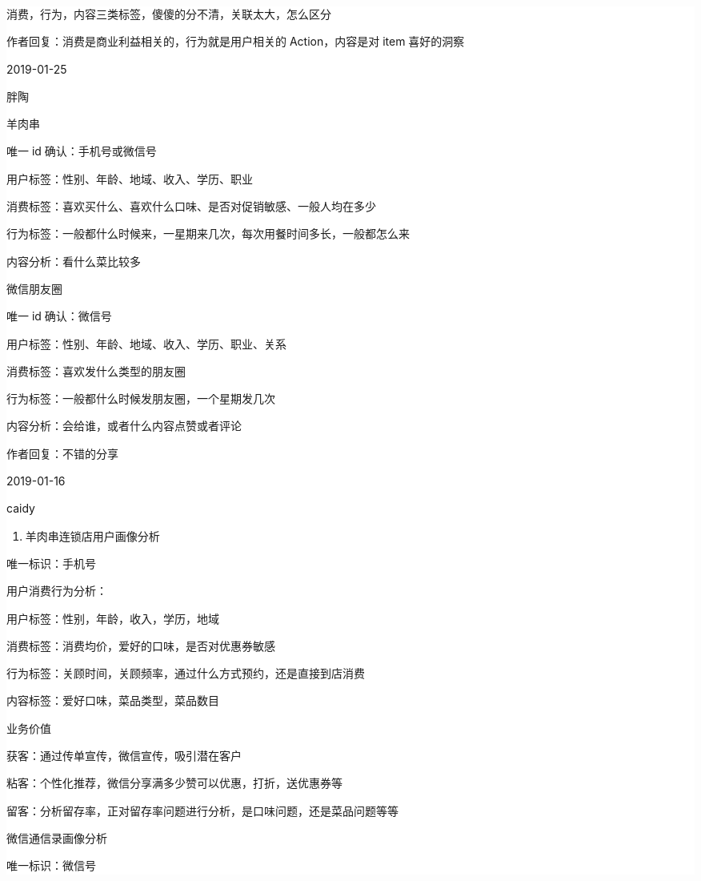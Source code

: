 消费，行为，内容三类标签，傻傻的分不清，关联太大，怎么区分

作者回复：消费是商业利益相关的，行为就是用户相关的 Action，内容是对 item 喜好的洞察

2019-01-25


胖陶

羊肉串

唯一 id 确认：手机号或微信号

用户标签：性别、年龄、地域、收入、学历、职业

消费标签：喜欢买什么、喜欢什么口味、是否对促销敏感、一般人均在多少

行为标签：一般都什么时候来，一星期来几次，每次用餐时间多长，一般都怎么来

内容分析：看什么菜比较多

微信朋友圈

唯一 id 确认：微信号

用户标签：性别、年龄、地域、收入、学历、职业、关系

消费标签：喜欢发什么类型的朋友圈

行为标签：一般都什么时候发朋友圈，一个星期发几次

内容分析：会给谁，或者什么内容点赞或者评论

作者回复：不错的分享

2019-01-16


caidy


1. 羊肉串连锁店用户画像分析

唯一标识：手机号

用户消费行为分析：

用户标签：性别，年龄，收入，学历，地域

消费标签：消费均价，爱好的口味，是否对优惠券敏感

行为标签：关顾时间，关顾频率，通过什么方式预约，还是直接到店消费

内容标签：爱好口味，菜品类型，菜品数目

业务价值

获客：通过传单宣传，微信宣传，吸引潜在客户

粘客：个性化推荐，微信分享满多少赞可以优惠，打折，送优惠券等

留客：分析留存率，正对留存率问题进行分析，是口味问题，还是菜品问题等等

微信通信录画像分析

唯一标识：微信号

